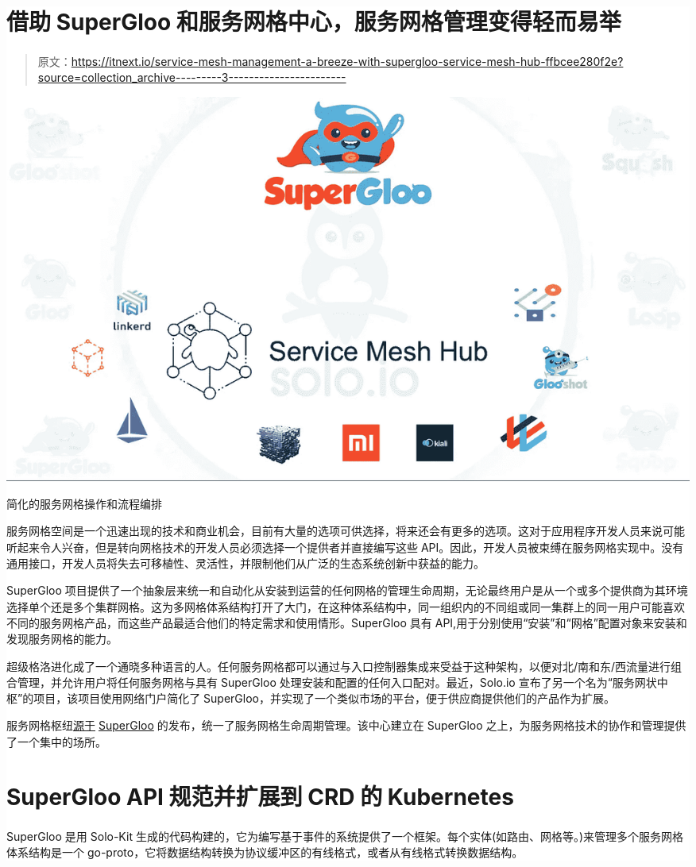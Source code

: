 # 借助 SuperGloo 和服务网格中心，服务网格管理变得轻而易举

> 原文：<https://itnext.io/service-mesh-management-a-breeze-with-supergloo-service-mesh-hub-ffbcee280f2e?source=collection_archive---------3----------------------->

![](img/c04cc4c98270e7e04e4e5afc4f66a289.png)

简化的服务网格操作和流程编排

服务网格空间是一个迅速出现的技术和商业机会，目前有大量的选项可供选择，将来还会有更多的选项。这对于应用程序开发人员来说可能听起来令人兴奋，但是转向网格技术的开发人员必须选择一个提供者并直接编写这些 API。因此，开发人员被束缚在服务网格实现中。没有通用接口，开发人员将失去可移植性、灵活性，并限制他们从广泛的生态系统创新中获益的能力。

SuperGloo 项目提供了一个抽象层来统一和自动化从安装到运营的任何网格的管理生命周期，无论最终用户是从一个或多个提供商为其环境选择单个还是多个集群网格。这为多网格体系结构打开了大门，在这种体系结构中，同一组织内的不同组或同一集群上的同一用户可能喜欢不同的服务网格产品，而这些产品最适合他们的特定需求和使用情形。SuperGloo 具有 API,用于分别使用“安装”和“网格”配置对象来安装和发现服务网格的能力。

超级格洛进化成了一个通晓多种语言的人。任何服务网格都可以通过与入口控制器集成来受益于这种架构，以便对北/南和东/西流量进行组合管理，并允许用户将任何服务网格与具有 SuperGloo 处理安装和配置的任何入口配对。最近，Solo.io 宣布了另一个名为“服务网状中枢”的项目，该项目使用网络门户简化了 SuperGloo，并实现了一个类似市场的平台，便于供应商提供他们的产品作为扩展。

服务网格枢纽[源于](http://medium.com/solo-io/introducing-the-service-mesh-hub-everything-you-need-for-your-service-mesh-environment-679225a566b0) [SuperGloo](https://github.com/solo-io/supergloo) 的发布，统一了服务网格生命周期管理。该中心建立在 SuperGloo 之上，为服务网格技术的协作和管理提供了一个集中的场所。

# SuperGloo API 规范并扩展到 CRD 的 Kubernetes

SuperGloo 是用 Solo-Kit 生成的代码构建的，它为编写基于事件的系统提供了一个框架。每个实体(如路由、网格等。)来管理多个服务网格体系结构是一个 go-proto，它将数据结构转换为协议缓冲区的有线格式，或者从有线格式转换数据结构。
